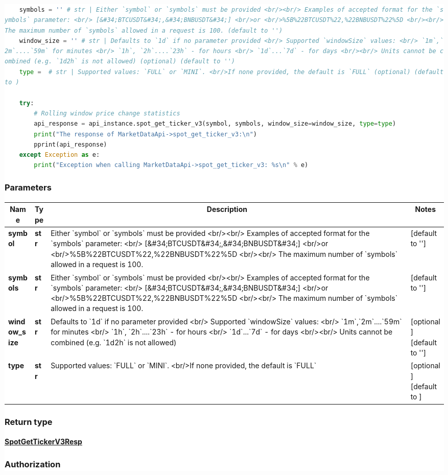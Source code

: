 ```python
    symbols = '' # str | Either `symbol` or `symbols` must be provided <br/><br/> Examples of accepted format for the `symbols` parameter: <br/> [&#34;BTCUSDT&#34;,&#34;BNBUSDT&#34;] <br/>or <br/>%5B%22BTCUSDT%22,%22BNBUSDT%22%5D <br/><br/> The maximum number of `symbols` allowed in a request is 100. (default to '')
    window_size = '' # str | Defaults to `1d` if no parameter provided <br/> Supported `windowSize` values: <br/> `1m`,`2m`....`59m` for minutes <br/> `1h`, `2h`....`23h` - for hours <br/> `1d`...`7d` - for days <br/><br/> Units cannot be combined (e.g. `1d2h` is not allowed) (optional) (default to '')
    type =  # str | Supported values: `FULL` or `MINI`. <br/>If none provided, the default is `FULL` (optional) (default to )

    try:
        # Rolling window price change statistics
        api_response = api_instance.spot_get_ticker_v3(symbol, symbols, window_size=window_size, type=type)
        print("The response of MarketDataApi->spot_get_ticker_v3:\n")
        pprint(api_response)
    except Exception as e:
        print("Exception when calling MarketDataApi->spot_get_ticker_v3: %s\n" % e)
```



### Parameters


Name | Type | Description  | Notes
------------- | ------------- | ------------- | -------------
 **symbol** | **str**| Either &#x60;symbol&#x60; or &#x60;symbols&#x60; must be provided &lt;br/&gt;&lt;br/&gt; Examples of accepted format for the &#x60;symbols&#x60; parameter: &lt;br/&gt; [&amp;#34;BTCUSDT&amp;#34;,&amp;#34;BNBUSDT&amp;#34;] &lt;br/&gt;or &lt;br/&gt;%5B%22BTCUSDT%22,%22BNBUSDT%22%5D &lt;br/&gt;&lt;br/&gt; The maximum number of &#x60;symbols&#x60; allowed in a request is 100. | [default to &#39;&#39;]
 **symbols** | **str**| Either &#x60;symbol&#x60; or &#x60;symbols&#x60; must be provided &lt;br/&gt;&lt;br/&gt; Examples of accepted format for the &#x60;symbols&#x60; parameter: &lt;br/&gt; [&amp;#34;BTCUSDT&amp;#34;,&amp;#34;BNBUSDT&amp;#34;] &lt;br/&gt;or &lt;br/&gt;%5B%22BTCUSDT%22,%22BNBUSDT%22%5D &lt;br/&gt;&lt;br/&gt; The maximum number of &#x60;symbols&#x60; allowed in a request is 100. | [default to &#39;&#39;]
 **window_size** | **str**| Defaults to &#x60;1d&#x60; if no parameter provided &lt;br/&gt; Supported &#x60;windowSize&#x60; values: &lt;br/&gt; &#x60;1m&#x60;,&#x60;2m&#x60;....&#x60;59m&#x60; for minutes &lt;br/&gt; &#x60;1h&#x60;, &#x60;2h&#x60;....&#x60;23h&#x60; - for hours &lt;br/&gt; &#x60;1d&#x60;...&#x60;7d&#x60; - for days &lt;br/&gt;&lt;br/&gt; Units cannot be combined (e.g. &#x60;1d2h&#x60; is not allowed) | [optional] [default to &#39;&#39;]
 **type** | **str**| Supported values: &#x60;FULL&#x60; or &#x60;MINI&#x60;. &lt;br/&gt;If none provided, the default is &#x60;FULL&#x60; | [optional] [default to ]

### Return type

[**SpotGetTickerV3Resp**](SpotGetTickerV3Resp.md)

### Authorization
